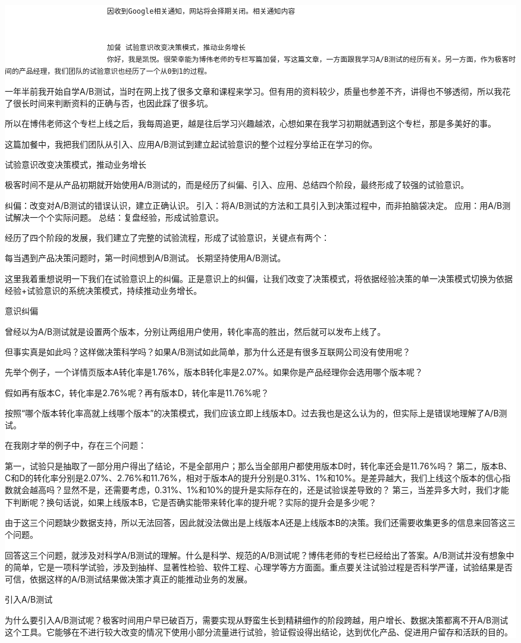 
                            
                            因收到Google相关通知，网站将会择期关闭。相关通知内容
                            
                            
                            加餐 试验意识改变决策模式，推动业务增长
                            你好，我是凯悦。很荣幸能为博伟老师的专栏写篇加餐，写这篇文章，一方面跟我学习A/B测试的经历有关。另一方面，作为极客时间的产品经理，我们团队的试验意识也经历了一个从0到1的过程。

一年半前我开始自学A/B测试，当时在网上找了很多文章和课程来学习。但有用的资料较少，质量也参差不齐，讲得也不够透彻，所以我花了很长时间来判断资料的正确与否，也因此踩了很多坑。

所以在博伟老师这个专栏上线之后，我每周追更，越是往后学习兴趣越浓，心想如果在我学习初期就遇到这个专栏，那是多美好的事。

这篇加餐中，我把我们团队从引入、应用A/B测试到建立起试验意识的整个过程分享给正在学习的你。

试验意识改变决策模式，推动业务增长

极客时间不是从产品初期就开始使用A/B测试的，而是经历了纠偏、引入、应用、总结四个阶段，最终形成了较强的试验意识。


纠偏：改变对A/B测试的错误认识，建立正确认识。
引入：将A/B测试的方法和工具引入到决策过程中，而非拍脑袋决定。
应用：用A/B测试解决一个个实际问题。
总结：复盘经验，形成试验意识。


经历了四个阶段的发展，我们建立了完整的试验流程，形成了试验意识，关键点有两个：


每当遇到产品决策问题时，第一时间想到A/B测试。
长期坚持使用A/B测试。


这里我着重想说明一下我们在试验意识上的纠偏。正是意识上的纠偏，让我们改变了决策模式，将依据经验决策的单一决策模式切换为依据经验+试验意识的系统决策模式，持续推动业务增长。

意识纠偏

曾经以为A/B测试就是设置两个版本，分别让两组用户使用，转化率高的胜出，然后就可以发布上线了。

但事实真是如此吗？这样做决策科学吗？如果A/B测试如此简单，那为什么还是有很多互联网公司没有使用呢？

先举个例子，一个详情页版本A转化率是1.76%，版本B转化率是2.07%。如果你是产品经理你会选用哪个版本呢？

假如再有版本C，转化率是2.76%呢？再有版本D，转化率是11.76%呢？

按照“哪个版本转化率高就上线哪个版本”的决策模式，我们应该立即上线版本D。过去我也是这么认为的，但实际上是错误地理解了A/B测试。

在我刚才举的例子中，存在三个问题：


第一，试验只是抽取了一部分用户得出了结论，不是全部用户；那么当全部用户都使用版本D时，转化率还会是11.76%吗？
第二，版本B、C和D的转化率分别是2.07%、2.76%和11.76%，相对于版本A的提升分别是0.31%、1%和10%。是差异越大，我们上线这个版本的信心指数就会越高吗？显然不是，还需要考虑，0.31%、1%和10%的提升是实际存在的，还是试验误差导致的？
第三，当差异多大时，我们才能下判断呢？换句话说，如果上线版本B，它是否确实能带来转化率的提升呢？实际的提升会是多少呢？


由于这三个问题缺少数据支持，所以无法回答，因此就没法做出是上线版本A还是上线版本B的决策。我们还需要收集更多的信息来回答这三个问题。

回答这三个问题，就涉及对科学A/B测试的理解。什么是科学、规范的A/B测试呢？博伟老师的专栏已经给出了答案。A/B测试并没有想象中的简单，它是一项科学试验，涉及到抽样、显著性检验、软件工程、心理学等方方面面。重点要关注试验过程是否科学严谨，试验结果是否可信，依据这样的A/B测试结果做决策才真正的能推动业务的发展。

引入A/B测试

为什么要引入A/B测试呢？极客时间用户早已破百万，需要实现从野蛮生长到精耕细作的阶段跨越，用户增长、数据决策都离不开A/B测试这个工具。它能够在不进行较大改变的情况下使用小部分流量进行试验，验证假设得出结论，达到优化产品、促进用户留存和活跃的目的。
